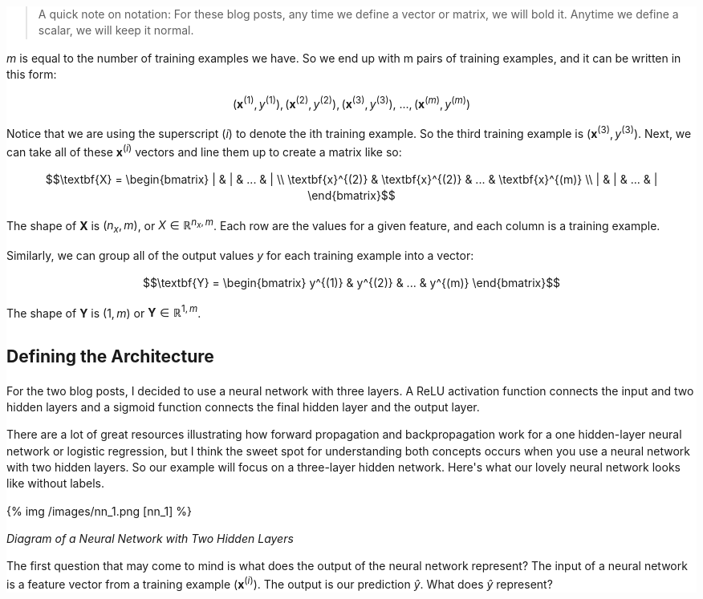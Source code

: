 > A quick note on notation: For these blog posts, any time we define a vector or matrix, we will bold it. Anytime we define a scalar, we will keep it normal.

$m$ is equal to the number of training examples we have. So we end up with m pairs of training examples, and it can be written in this form:

$${(\textbf{x}^{(1)}, y^{(1)}), (\textbf{x}^{(2)}, y^{(2)}), (\textbf{x}^{(3)}, y^{(3)}),\ ..., (\textbf{x}^{(m)}, y^{(m)})}$$

Notice that we are using the superscript $(i)$ to denote the ith training example. So the third training example is $(\textbf{x}^{(3)}, y^{(3)})$. Next, we can take all of these $\textbf{x}^{(i)}$ vectors and line them up to create a matrix like so:

$$\textbf{X} = \begin{bmatrix}
    | & | & ... & | \\
   \textbf{x}^{(2)} & \textbf{x}^{(2)} & ... & \textbf{x}^{(m)} \\
   | & | & ... & |
\end{bmatrix}$$

The shape of $\textbf{X}$ is $(n_x, m)$, or $X \in \mathbb{R}^{n_x, m}$. Each row are the values for a given feature, and each column is a training example.

Similarly, we can group all of the output values $y$ for each training example into a vector:

$$\textbf{Y} = 
\begin{bmatrix}
y^{(1)} &
y^{(2)} &
... &
y^{(m)}
\end{bmatrix}$$

The shape of $\textbf{Y}$ is $(1, m)$ or $\textbf{Y} \in \mathbb{R}^{1, m}$.
&nbsp;

## Defining the Architecture

For the two blog posts, I decided to use a neural network with three layers. A ReLU activation function connects the input and two hidden layers and a sigmoid function connects the final hidden layer and the output layer.

There are a lot of great resources illustrating how forward propagation and backpropagation work for a one hidden-layer neural network or logistic regression, but I think the sweet spot for understanding both concepts occurs when you use a neural network with two hidden layers. So our example will focus on a three-layer hidden network. Here's what our lovely neural network looks like without labels.

{% img /images/nn_1.png [nn_1] %}

*Diagram of a Neural Network with Two Hidden Layers*

The first question that may come to mind is what does the output of the neural network represent? The input of a neural network is a feature vector from a training example ($\textbf{x}^{(i)}$). The output is our prediction $\hat{y}$. What does $\hat{y}$ represent?
